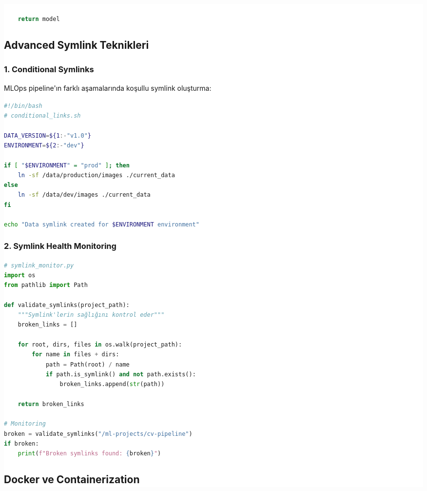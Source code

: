 ```python
    
    return model
```

## Advanced Symlink Teknikleri

### 1. Conditional Symlinks

MLOps pipeline'ın farklı aşamalarında koşullu symlink oluşturma:

```bash
#!/bin/bash
# conditional_links.sh

DATA_VERSION=${1:-"v1.0"}
ENVIRONMENT=${2:-"dev"}

if [ "$ENVIRONMENT" = "prod" ]; then
    ln -sf /data/production/images ./current_data
else
    ln -sf /data/dev/images ./current_data
fi

echo "Data symlink created for $ENVIRONMENT environment"
```

### 2. Symlink Health Monitoring

```python
# symlink_monitor.py
import os
from pathlib import Path

def validate_symlinks(project_path):
    """Symlink'lerin sağlığını kontrol eder"""
    broken_links = []
    
    for root, dirs, files in os.walk(project_path):
        for name in files + dirs:
            path = Path(root) / name
            if path.is_symlink() and not path.exists():
                broken_links.append(str(path))
    
    return broken_links

# Monitoring
broken = validate_symlinks("/ml-projects/cv-pipeline")
if broken:
    print(f"Broken symlinks found: {broken}")
```

## Docker ve Containerization
